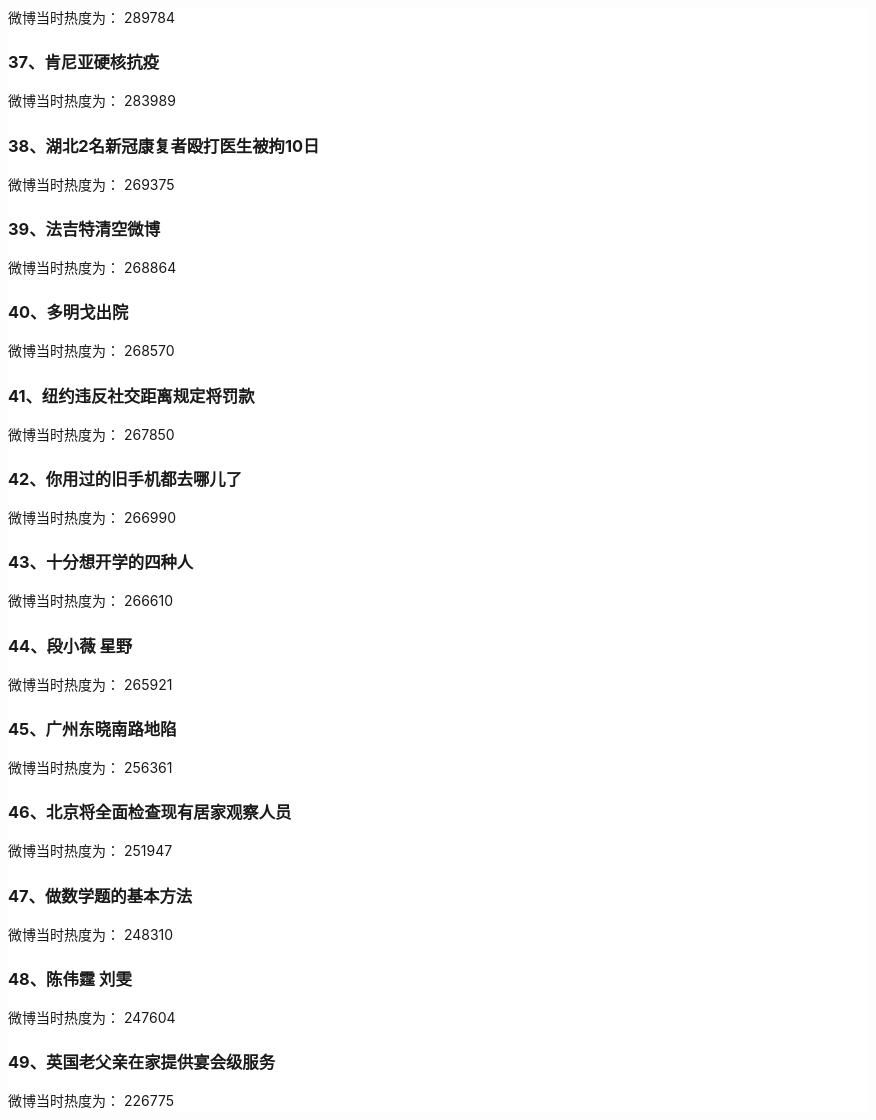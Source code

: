 微博当时热度为： 289784

### 37、肯尼亚硬核抗疫

微博当时热度为： 283989

### 38、湖北2名新冠康复者殴打医生被拘10日

微博当时热度为： 269375

### 39、法吉特清空微博

微博当时热度为： 268864

### 40、多明戈出院

微博当时热度为： 268570

### 41、纽约违反社交距离规定将罚款

微博当时热度为： 267850

### 42、你用过的旧手机都去哪儿了

微博当时热度为： 266990

### 43、十分想开学的四种人

微博当时热度为： 266610

### 44、段小薇 星野

微博当时热度为： 265921

### 45、广州东晓南路地陷

微博当时热度为： 256361

### 46、北京将全面检查现有居家观察人员

微博当时热度为： 251947

### 47、做数学题的基本方法

微博当时热度为： 248310

### 48、陈伟霆 刘雯

微博当时热度为： 247604

### 49、英国老父亲在家提供宴会级服务

微博当时热度为： 226775
